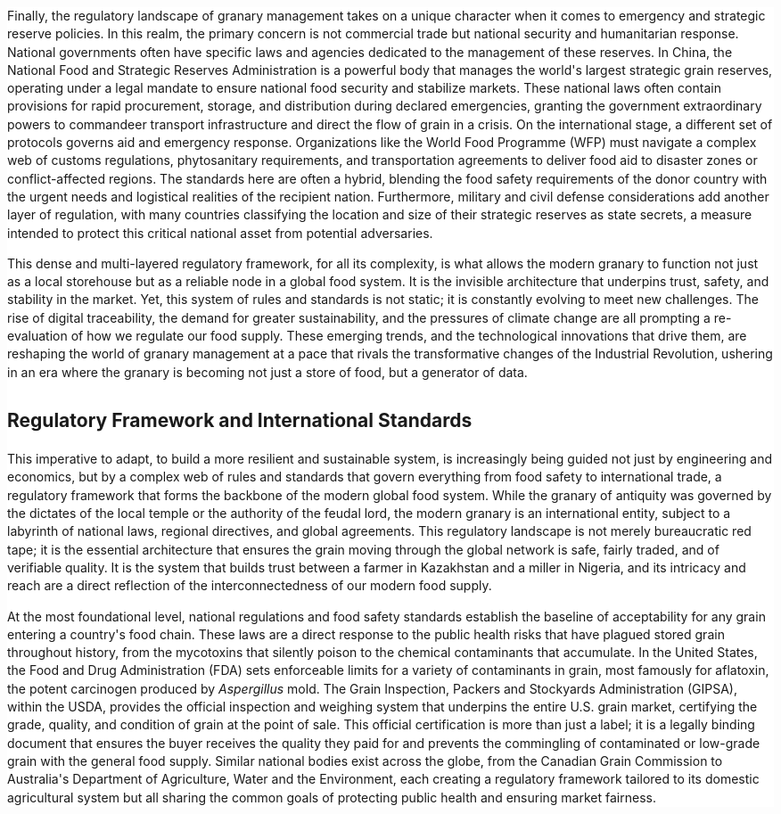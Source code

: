 Finally, the regulatory landscape of granary management takes on a unique character when it comes to emergency and strategic reserve policies. In this realm, the primary concern is not commercial trade but national security and humanitarian response. National governments often have specific laws and agencies dedicated to the management of these reserves. In China, the National Food and Strategic Reserves Administration is a powerful body that manages the world's largest strategic grain reserves, operating under a legal mandate to ensure national food security and stabilize markets. These national laws often contain provisions for rapid procurement, storage, and distribution during declared emergencies, granting the government extraordinary powers to commandeer transport infrastructure and direct the flow of grain in a crisis. On the international stage, a different set of protocols governs aid and emergency response. Organizations like the World Food Programme (WFP) must navigate a complex web of customs regulations, phytosanitary requirements, and transportation agreements to deliver food aid to disaster zones or conflict-affected regions. The standards here are often a hybrid, blending the food safety requirements of the donor country with the urgent needs and logistical realities of the recipient nation. Furthermore, military and civil defense considerations add another layer of regulation, with many countries classifying the location and size of their strategic reserves as state secrets, a measure intended to protect this critical national asset from potential adversaries.

This dense and multi-layered regulatory framework, for all its complexity, is what allows the modern granary to function not just as a local storehouse but as a reliable node in a global food system. It is the invisible architecture that underpins trust, safety, and stability in the market. Yet, this system of rules and standards is not static; it is constantly evolving to meet new challenges. The rise of digital traceability, the demand for greater sustainability, and the pressures of climate change are all prompting a re-evaluation of how we regulate our food supply. These emerging trends, and the technological innovations that drive them, are reshaping the world of granary management at a pace that rivals the transformative changes of the Industrial Revolution, ushering in an era where the granary is becoming not just a store of food, but a generator of data.

## Regulatory Framework and International Standards

This imperative to adapt, to build a more resilient and sustainable system, is increasingly being guided not just by engineering and economics, but by a complex web of rules and standards that govern everything from food safety to international trade, a regulatory framework that forms the backbone of the modern global food system. While the granary of antiquity was governed by the dictates of the local temple or the authority of the feudal lord, the modern granary is an international entity, subject to a labyrinth of national laws, regional directives, and global agreements. This regulatory landscape is not merely bureaucratic red tape; it is the essential architecture that ensures the grain moving through the global network is safe, fairly traded, and of verifiable quality. It is the system that builds trust between a farmer in Kazakhstan and a miller in Nigeria, and its intricacy and reach are a direct reflection of the interconnectedness of our modern food supply.

At the most foundational level, national regulations and food safety standards establish the baseline of acceptability for any grain entering a country's food chain. These laws are a direct response to the public health risks that have plagued stored grain throughout history, from the mycotoxins that silently poison to the chemical contaminants that accumulate. In the United States, the Food and Drug Administration (FDA) sets enforceable limits for a variety of contaminants in grain, most famously for aflatoxin, the potent carcinogen produced by *Aspergillus* mold. The Grain Inspection, Packers and Stockyards Administration (GIPSA), within the USDA, provides the official inspection and weighing system that underpins the entire U.S. grain market, certifying the grade, quality, and condition of grain at the point of sale. This official certification is more than just a label; it is a legally binding document that ensures the buyer receives the quality they paid for and prevents the commingling of contaminated or low-grade grain with the general food supply. Similar national bodies exist across the globe, from the Canadian Grain Commission to Australia's Department of Agriculture, Water and the Environment, each creating a regulatory framework tailored to its domestic agricultural system but all sharing the common goals of protecting public health and ensuring market fairness.
